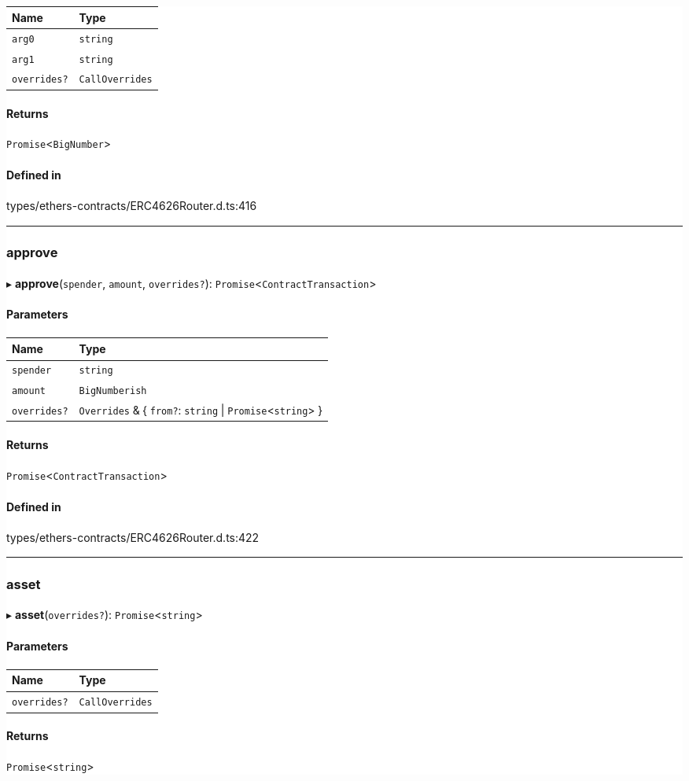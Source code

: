 | Name | Type |
| :------ | :------ |
| `arg0` | `string` |
| `arg1` | `string` |
| `overrides?` | `CallOverrides` |

#### Returns

`Promise`<`BigNumber`\>

#### Defined in

types/ethers-contracts/ERC4626Router.d.ts:416

___

### approve

▸ **approve**(`spender`, `amount`, `overrides?`): `Promise`<`ContractTransaction`\>

#### Parameters

| Name | Type |
| :------ | :------ |
| `spender` | `string` |
| `amount` | `BigNumberish` |
| `overrides?` | `Overrides` & { `from?`: `string` \| `Promise`<`string`\>  } |

#### Returns

`Promise`<`ContractTransaction`\>

#### Defined in

types/ethers-contracts/ERC4626Router.d.ts:422

___

### asset

▸ **asset**(`overrides?`): `Promise`<`string`\>

#### Parameters

| Name | Type |
| :------ | :------ |
| `overrides?` | `CallOverrides` |

#### Returns

`Promise`<`string`\>
